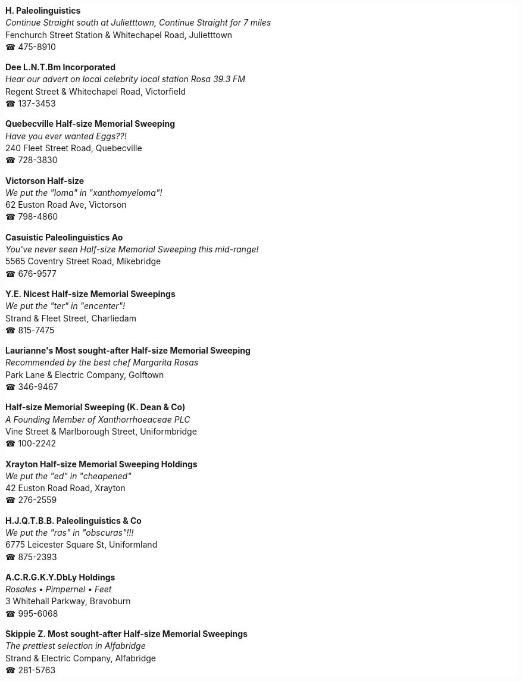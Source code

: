 **H. Paleolinguistics**  
_Continue Straight south at Julietttown, Continue Straight for 7 miles_  
Fenchurch Street Station & Whitechapel Road, Julietttown  
☎ 475-8910

**Dee L.N.T.Bm Incorporated**  
_Hear our advert on local celebrity local station Rosa 39.3 FM_  
Regent Street & Whitechapel Road, Victorfield  
☎ 137-3453

**Quebecville Half-size Memorial Sweeping**  
_Have you ever wanted Eggs??!_  
240 Fleet Street Road, Quebecville  
☎ 728-3830

**Victorson Half-size**  
_We put the "loma" in "xanthomyeloma"!_  
62 Euston Road Ave, Victorson  
☎ 798-4860

**Casuistic Paleolinguistics Ao**  
_You've never seen Half-size Memorial Sweeping this mid-range!_  
5565 Coventry Street Road, Mikebridge  
☎ 676-9577

**Y.E. Nicest Half-size Memorial Sweepings**  
_We put the "ter" in "encenter"!_  
Strand & Fleet Street, Charliedam  
☎ 815-7475

**Laurianne's Most sought-after Half-size Memorial Sweeping**  
_Recommended by the best chef Margarita Rosas_  
Park Lane & Electric Company, Golftown  
☎ 346-9467

**Half-size Memorial Sweeping (K. Dean & Co)**  
_A Founding Member of Xanthorrhoeaceae PLC_  
Vine Street & Marlborough Street, Uniformbridge  
☎ 100-2242

**Xrayton Half-size Memorial Sweeping Holdings**  
_We put the "ed" in "cheapened"_  
42 Euston Road Road, Xrayton  
☎ 276-2559

**H.J.Q.T.B.B. Paleolinguistics & Co**  
_We put the "ras" in "obscuras"!!!_  
6775 Leicester Square St, Uniformland  
☎ 875-2393

**A.C.R.G.K.Y.DbLy Holdings**  
_Rosales • Pimpernel • Feet_  
3 Whitehall Parkway, Bravoburn  
☎ 995-6068

**Skippie Z. Most sought-after Half-size Memorial Sweepings**  
_The prettiest selection in Alfabridge_  
Strand & Electric Company, Alfabridge  
☎ 281-5763
